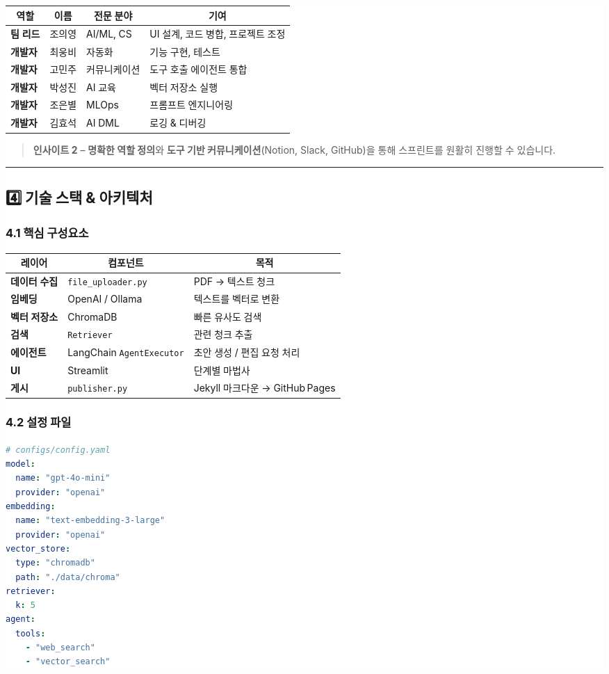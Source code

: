 | 역할 | 이름 | 전문 분야 | 기여 |
|------|------|-----------|------|
| **팀 리드** | 조의영 | AI/ML, CS | UI 설계, 코드 병합, 프로젝트 조정 |
| **개발자** | 최웅비 | 자동화 | 기능 구현, 테스트 |
| **개발자** | 고민주 | 커뮤니케이션 | 도구 호출 에이전트 통합 |
| **개발자** | 박성진 | AI 교육 | 벡터 저장소 실행 |
| **개발자** | 조은별 | MLOps | 프롬프트 엔지니어링 |
| **개발자** | 김효석 | AI DML | 로깅 & 디버깅 |

> **인사이트 2** – **명확한 역할 정의**와 **도구 기반 커뮤니케이션**(Notion, Slack, GitHub)을 통해 스프린트를 원활히 진행할 수 있습니다.

---

## 4️⃣ 기술 스택 & 아키텍처

### 4.1 핵심 구성요소

| 레이어 | 컴포넌트 | 목적 |
|-------|-----------|------|
| **데이터 수집** | `file_uploader.py` | PDF → 텍스트 청크 |
| **임베딩** | OpenAI / Ollama | 텍스트를 벡터로 변환 |
| **벡터 저장소** | ChromaDB | 빠른 유사도 검색 |
| **검색** | `Retriever` | 관련 청크 추출 |
| **에이전트** | LangChain `AgentExecutor` | 초안 생성 / 편집 요청 처리 |
| **UI** | Streamlit | 단계별 마법사 |
| **게시** | `publisher.py` | Jekyll 마크다운 → GitHub Pages |

### 4.2 설정 파일

```yaml
# configs/config.yaml
model:
  name: "gpt-4o-mini"
  provider: "openai"
embedding:
  name: "text-embedding-3-large"
  provider: "openai"
vector_store:
  type: "chromadb"
  path: "./data/chroma"
retriever:
  k: 5
agent:
  tools:
    - "web_search"
    - "vector_search"
```
